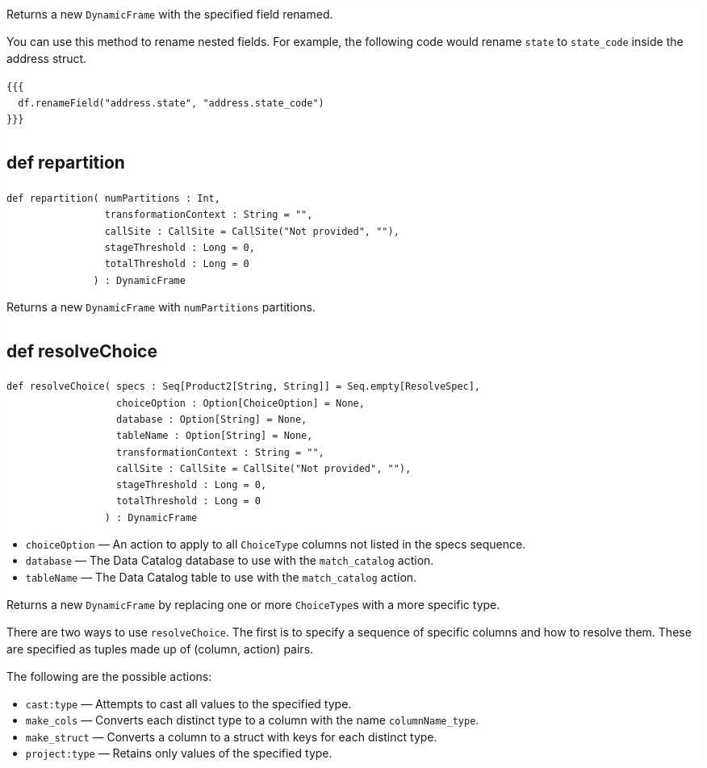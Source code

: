 Returns a new `DynamicFrame` with the specified field renamed\.

You can use this method to rename nested fields\. For example, the following code would rename `state` to `state_code` inside the address struct\.

```
{{{
  df.renameField("address.state", "address.state_code")
}}}
```

## def repartition<a name="glue-etl-scala-apis-glue-dynamicframe-class-defs-repartition"></a>

```
def repartition( numPartitions : Int,
                 transformationContext : String = "",
                 callSite : CallSite = CallSite("Not provided", ""),
                 stageThreshold : Long = 0,
                 totalThreshold : Long = 0
               ) : DynamicFrame
```

Returns a new `DynamicFrame` with `numPartitions` partitions\.

## def resolveChoice<a name="glue-etl-scala-apis-glue-dynamicframe-class-defs-resolveChoice"></a>

```
def resolveChoice( specs : Seq[Product2[String, String]] = Seq.empty[ResolveSpec],
                   choiceOption : Option[ChoiceOption] = None,
                   database : Option[String] = None,
                   tableName : Option[String] = None,
                   transformationContext : String = "",
                   callSite : CallSite = CallSite("Not provided", ""),
                   stageThreshold : Long = 0,
                   totalThreshold : Long = 0
                 ) : DynamicFrame
```
+ `choiceOption` — An action to apply to all `ChoiceType` columns not listed in the specs sequence\.
+ `database` — The Data Catalog database to use with the `match_catalog` action\.
+ `tableName` — The Data Catalog table to use with the `match_catalog` action\.

Returns a new `DynamicFrame` by replacing one or more `ChoiceType`s with a more specific type\.

There are two ways to use `resolveChoice`\. The first is to specify a sequence of specific columns and how to resolve them\. These are specified as tuples made up of \(column, action\) pairs\.

The following are the possible actions:
+ `cast:type` — Attempts to cast all values to the specified type\.
+ `make_cols` — Converts each distinct type to a column with the name `columnName_type`\.
+ `make_struct` — Converts a column to a struct with keys for each distinct type\.
+ `project:type` — Retains only values of the specified type\.
